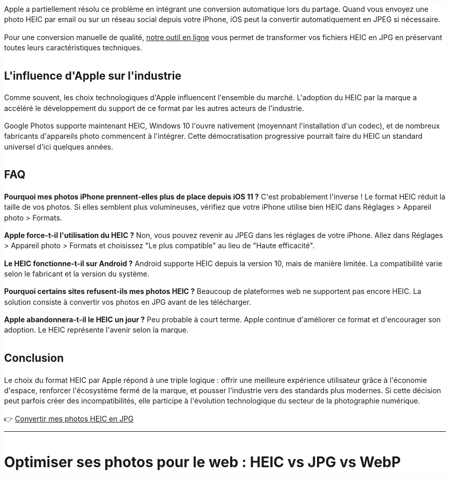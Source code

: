 Apple a partiellement résolu ce problème en intégrant une conversion automatique lors du partage. Quand vous envoyez une photo HEIC par email ou sur un réseau social depuis votre iPhone, iOS peut la convertir automatiquement en JPEG si nécessaire.

Pour une conversion manuelle de qualité, [notre outil en ligne](/) vous permet de transformer vos fichiers HEIC en JPG en préservant toutes leurs caractéristiques techniques.

## L'influence d'Apple sur l'industrie

Comme souvent, les choix technologiques d'Apple influencent l'ensemble du marché. L'adoption du HEIC par la marque a accéléré le développement du support de ce format par les autres acteurs de l'industrie.

Google Photos supporte maintenant HEIC, Windows 10 l'ouvre nativement (moyennant l'installation d'un codec), et de nombreux fabricants d'appareils photo commencent à l'intégrer. Cette démocratisation progressive pourrait faire du HEIC un standard universel d'ici quelques années.

## FAQ

**Pourquoi mes photos iPhone prennent-elles plus de place depuis iOS 11 ?**
C'est probablement l'inverse ! Le format HEIC réduit la taille de vos photos. Si elles semblent plus volumineuses, vérifiez que votre iPhone utilise bien HEIC dans Réglages > Appareil photo > Formats.

**Apple force-t-il l'utilisation du HEIC ?**
Non, vous pouvez revenir au JPEG dans les réglages de votre iPhone. Allez dans Réglages > Appareil photo > Formats et choisissez "Le plus compatible" au lieu de "Haute efficacité".

**Le HEIC fonctionne-t-il sur Android ?**
Android supporte HEIC depuis la version 10, mais de manière limitée. La compatibilité varie selon le fabricant et la version du système.

**Pourquoi certains sites refusent-ils mes photos HEIC ?**
Beaucoup de plateformes web ne supportent pas encore HEIC. La solution consiste à convertir vos photos en JPG avant de les télécharger.

**Apple abandonnera-t-il le HEIC un jour ?**
Peu probable à court terme. Apple continue d'améliorer ce format et d'encourager son adoption. Le HEIC représente l'avenir selon la marque.

## Conclusion

Le choix du format HEIC par Apple répond à une triple logique : offrir une meilleure expérience utilisateur grâce à l'économie d'espace, renforcer l'écosystème fermé de la marque, et pousser l'industrie vers des standards plus modernes. Si cette décision peut parfois créer des incompatibilités, elle participe à l'évolution technologique du secteur de la photographie numérique.

👉 [Convertir mes photos HEIC en JPG](/)

---

# Optimiser ses photos pour le web : HEIC vs JPG vs WebP
